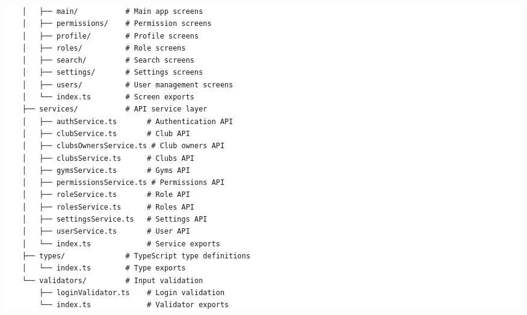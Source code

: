 ```
    │   ├── main/           # Main app screens
    │   ├── permissions/    # Permission screens
    │   ├── profile/        # Profile screens
    │   ├── roles/          # Role screens
    │   ├── search/         # Search screens
    │   ├── settings/       # Settings screens
    │   ├── users/          # User management screens
    │   └── index.ts        # Screen exports
    ├── services/           # API service layer
    │   ├── authService.ts       # Authentication API
    │   ├── clubService.ts       # Club API
    │   ├── clubsOwnersService.ts # Club owners API
    │   ├── clubsService.ts      # Clubs API
    │   ├── gymsService.ts       # Gyms API
    │   ├── permissionsService.ts # Permissions API
    │   ├── roleService.ts       # Role API
    │   ├── rolesService.ts      # Roles API
    │   ├── settingsService.ts   # Settings API
    │   ├── userService.ts       # User API
    │   └── index.ts             # Service exports
    ├── types/              # TypeScript type definitions
    │   └── index.ts        # Type exports
    └── validators/         # Input validation
        ├── loginValidator.ts    # Login validation
        └── index.ts             # Validator exports
```
